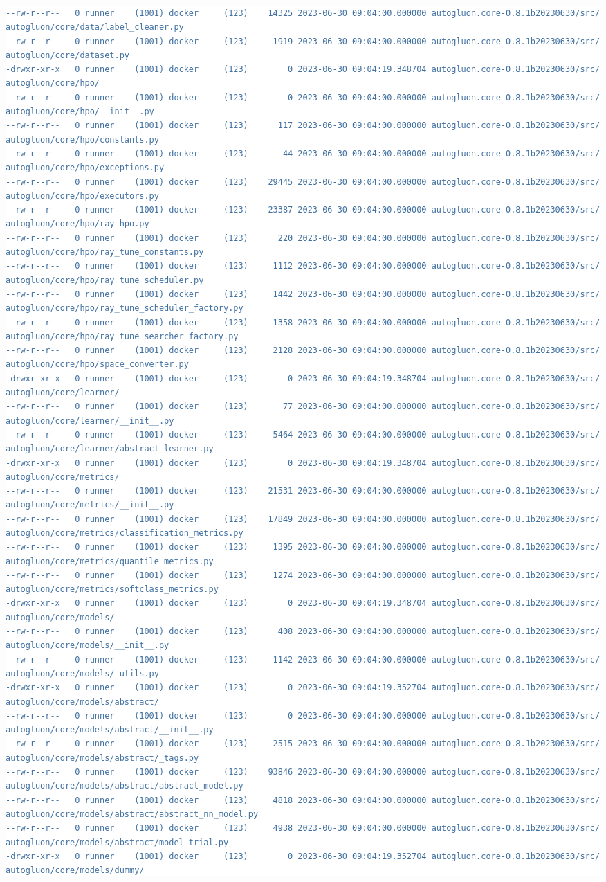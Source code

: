 ```diff
--rw-r--r--   0 runner    (1001) docker     (123)    14325 2023-06-30 09:04:00.000000 autogluon.core-0.8.1b20230630/src/autogluon/core/data/label_cleaner.py
--rw-r--r--   0 runner    (1001) docker     (123)     1919 2023-06-30 09:04:00.000000 autogluon.core-0.8.1b20230630/src/autogluon/core/dataset.py
-drwxr-xr-x   0 runner    (1001) docker     (123)        0 2023-06-30 09:04:19.348704 autogluon.core-0.8.1b20230630/src/autogluon/core/hpo/
--rw-r--r--   0 runner    (1001) docker     (123)        0 2023-06-30 09:04:00.000000 autogluon.core-0.8.1b20230630/src/autogluon/core/hpo/__init__.py
--rw-r--r--   0 runner    (1001) docker     (123)      117 2023-06-30 09:04:00.000000 autogluon.core-0.8.1b20230630/src/autogluon/core/hpo/constants.py
--rw-r--r--   0 runner    (1001) docker     (123)       44 2023-06-30 09:04:00.000000 autogluon.core-0.8.1b20230630/src/autogluon/core/hpo/exceptions.py
--rw-r--r--   0 runner    (1001) docker     (123)    29445 2023-06-30 09:04:00.000000 autogluon.core-0.8.1b20230630/src/autogluon/core/hpo/executors.py
--rw-r--r--   0 runner    (1001) docker     (123)    23387 2023-06-30 09:04:00.000000 autogluon.core-0.8.1b20230630/src/autogluon/core/hpo/ray_hpo.py
--rw-r--r--   0 runner    (1001) docker     (123)      220 2023-06-30 09:04:00.000000 autogluon.core-0.8.1b20230630/src/autogluon/core/hpo/ray_tune_constants.py
--rw-r--r--   0 runner    (1001) docker     (123)     1112 2023-06-30 09:04:00.000000 autogluon.core-0.8.1b20230630/src/autogluon/core/hpo/ray_tune_scheduler.py
--rw-r--r--   0 runner    (1001) docker     (123)     1442 2023-06-30 09:04:00.000000 autogluon.core-0.8.1b20230630/src/autogluon/core/hpo/ray_tune_scheduler_factory.py
--rw-r--r--   0 runner    (1001) docker     (123)     1358 2023-06-30 09:04:00.000000 autogluon.core-0.8.1b20230630/src/autogluon/core/hpo/ray_tune_searcher_factory.py
--rw-r--r--   0 runner    (1001) docker     (123)     2128 2023-06-30 09:04:00.000000 autogluon.core-0.8.1b20230630/src/autogluon/core/hpo/space_converter.py
-drwxr-xr-x   0 runner    (1001) docker     (123)        0 2023-06-30 09:04:19.348704 autogluon.core-0.8.1b20230630/src/autogluon/core/learner/
--rw-r--r--   0 runner    (1001) docker     (123)       77 2023-06-30 09:04:00.000000 autogluon.core-0.8.1b20230630/src/autogluon/core/learner/__init__.py
--rw-r--r--   0 runner    (1001) docker     (123)     5464 2023-06-30 09:04:00.000000 autogluon.core-0.8.1b20230630/src/autogluon/core/learner/abstract_learner.py
-drwxr-xr-x   0 runner    (1001) docker     (123)        0 2023-06-30 09:04:19.348704 autogluon.core-0.8.1b20230630/src/autogluon/core/metrics/
--rw-r--r--   0 runner    (1001) docker     (123)    21531 2023-06-30 09:04:00.000000 autogluon.core-0.8.1b20230630/src/autogluon/core/metrics/__init__.py
--rw-r--r--   0 runner    (1001) docker     (123)    17849 2023-06-30 09:04:00.000000 autogluon.core-0.8.1b20230630/src/autogluon/core/metrics/classification_metrics.py
--rw-r--r--   0 runner    (1001) docker     (123)     1395 2023-06-30 09:04:00.000000 autogluon.core-0.8.1b20230630/src/autogluon/core/metrics/quantile_metrics.py
--rw-r--r--   0 runner    (1001) docker     (123)     1274 2023-06-30 09:04:00.000000 autogluon.core-0.8.1b20230630/src/autogluon/core/metrics/softclass_metrics.py
-drwxr-xr-x   0 runner    (1001) docker     (123)        0 2023-06-30 09:04:19.348704 autogluon.core-0.8.1b20230630/src/autogluon/core/models/
--rw-r--r--   0 runner    (1001) docker     (123)      408 2023-06-30 09:04:00.000000 autogluon.core-0.8.1b20230630/src/autogluon/core/models/__init__.py
--rw-r--r--   0 runner    (1001) docker     (123)     1142 2023-06-30 09:04:00.000000 autogluon.core-0.8.1b20230630/src/autogluon/core/models/_utils.py
-drwxr-xr-x   0 runner    (1001) docker     (123)        0 2023-06-30 09:04:19.352704 autogluon.core-0.8.1b20230630/src/autogluon/core/models/abstract/
--rw-r--r--   0 runner    (1001) docker     (123)        0 2023-06-30 09:04:00.000000 autogluon.core-0.8.1b20230630/src/autogluon/core/models/abstract/__init__.py
--rw-r--r--   0 runner    (1001) docker     (123)     2515 2023-06-30 09:04:00.000000 autogluon.core-0.8.1b20230630/src/autogluon/core/models/abstract/_tags.py
--rw-r--r--   0 runner    (1001) docker     (123)    93846 2023-06-30 09:04:00.000000 autogluon.core-0.8.1b20230630/src/autogluon/core/models/abstract/abstract_model.py
--rw-r--r--   0 runner    (1001) docker     (123)     4818 2023-06-30 09:04:00.000000 autogluon.core-0.8.1b20230630/src/autogluon/core/models/abstract/abstract_nn_model.py
--rw-r--r--   0 runner    (1001) docker     (123)     4938 2023-06-30 09:04:00.000000 autogluon.core-0.8.1b20230630/src/autogluon/core/models/abstract/model_trial.py
-drwxr-xr-x   0 runner    (1001) docker     (123)        0 2023-06-30 09:04:19.352704 autogluon.core-0.8.1b20230630/src/autogluon/core/models/dummy/
```